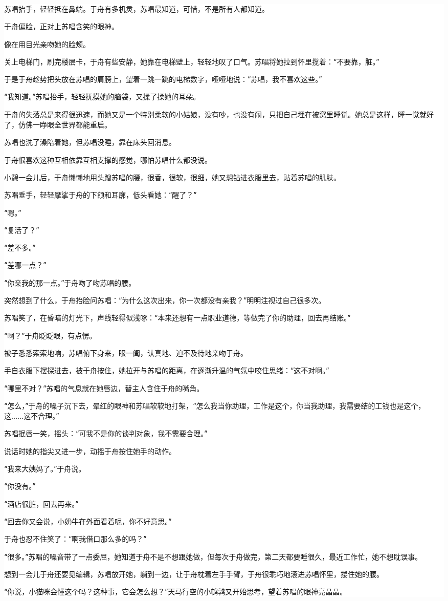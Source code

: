 苏唱抬手，轻轻抵在鼻端。于舟有多机灵，苏唱最知道，可惜，不是所有人都知道。

于舟偏脸，正对上苏唱含笑的眼神。

像在用目光亲吻她的脸颊。

关上电梯门，刷完楼层卡，于舟有些安静，她靠在电梯壁上，轻轻地叹了口气。苏唱将她拉到怀里揽着：“不要靠，脏。”

于是于舟趁势把头放在苏唱的肩膀上，望着一跳一跳的电梯数字，哑哑地说：“苏唱，我不喜欢这些。”

“我知道。”苏唱抬手，轻轻抚摸她的脑袋，又揉了揉她的耳朵。

于舟的失落总是来得很迅速，而她又是一个特别柔软的小姑娘，没有吵，也没有闹，只把自己埋在被窝里睡觉。她总是这样，睡一觉就好了，仿佛一睁眼全世界都能重启。

苏唱也洗了澡陪着她，但苏唱没睡，靠在床头回消息。

于舟很喜欢这种互相依靠互相支撑的感觉，哪怕苏唱什么都没说。

小憩一会儿后，于舟懒懒地用头蹭苏唱的腰，很香，很软，很细，她又想钻进衣服里去，贴着苏唱的肌肤。

苏唱垂手，轻轻摩挲于舟的下颌和耳廓，低头看她：“醒了？”

“嗯。”

“复活了？”

“差不多。”

“差哪一点？”

“你亲我的那一点。”于舟吻了吻苏唱的腰。

突然想到了什么，于舟抬脸问苏唱：“为什么这次出来，你一次都没有亲我？”明明注视过自己很多次。

苏唱笑了，在昏暗的灯光下，声线轻得似浅啄：“本来还想有一点职业道德，等做完了你的助理，回去再结账。”

“啊？”于舟眨眨眼，有点愣。

被子悉悉索索地响，苏唱俯下身来，眼一阖，认真地、迫不及待地亲吻于舟。

手自衣服下摆探进去，被于舟按住，她拉开与苏唱的距离，在逐渐升温的气氛中咬住思绪：“这不对啊。”

“哪里不对？”苏唱的气息就在她唇边，替主人含住于舟的嘴角。

“怎么，”于舟的嗓子沉下去，晕红的眼神和苏唱软软地打架，“怎么我当你助理，工作是这个，你当我助理，我需要结的工钱也是这个，这……这不合理。”

苏唱抿唇一笑，摇头：“可我不是你的谈判对象，我不需要合理。”

说话时她的指尖又进一步，动摇于舟按住她手的动作。

“我来大姨妈了。”于舟说。

“你没有。”

“酒店很脏，回去再来。”

“回去你又会说，小奶牛在外面看着呢，你不好意思。”

于舟也忍不住笑了：“啊我借口那么多的吗？”

“很多。”苏唱的嗓音带了一点委屈，她知道于舟不是不想跟她做，但每次于舟做完，第二天都要睡很久，最近工作忙，她不想耽误事。

想到一会儿于舟还要见编辑，苏唱放开她，躺到一边，让于舟枕着左手手臂，于舟很乖巧地滚进苏唱怀里，搂住她的腰。

“你说，小猫咪会懂这个吗？这种事，它会怎么想？”天马行空的小鹌鹑又开始思考，望着苏唱的眼神亮晶晶。
